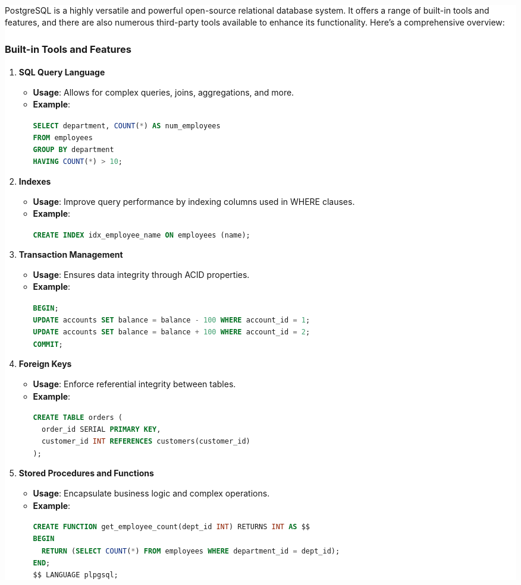 PostgreSQL is a highly versatile and powerful open-source relational database system. It offers a range of built-in tools and features, and there are also numerous third-party tools available to enhance its functionality. Here’s a comprehensive overview:

### Built-in Tools and Features

1. **SQL Query Language**
   - **Usage**: Allows for complex queries, joins, aggregations, and more.
   - **Example**: 
     ```sql
     SELECT department, COUNT(*) AS num_employees
     FROM employees
     GROUP BY department
     HAVING COUNT(*) > 10;
     ```

2. **Indexes**
   - **Usage**: Improve query performance by indexing columns used in WHERE clauses.
   - **Example**: 
     ```sql
     CREATE INDEX idx_employee_name ON employees (name);
     ```

3. **Transaction Management**
   - **Usage**: Ensures data integrity through ACID properties.
   - **Example**: 
     ```sql
     BEGIN;
     UPDATE accounts SET balance = balance - 100 WHERE account_id = 1;
     UPDATE accounts SET balance = balance + 100 WHERE account_id = 2;
     COMMIT;
     ```

4. **Foreign Keys**
   - **Usage**: Enforce referential integrity between tables.
   - **Example**: 
     ```sql
     CREATE TABLE orders (
       order_id SERIAL PRIMARY KEY,
       customer_id INT REFERENCES customers(customer_id)
     );
     ```

5. **Stored Procedures and Functions**
   - **Usage**: Encapsulate business logic and complex operations.
   - **Example**: 
     ```sql
     CREATE FUNCTION get_employee_count(dept_id INT) RETURNS INT AS $$
     BEGIN
       RETURN (SELECT COUNT(*) FROM employees WHERE department_id = dept_id);
     END;
     $$ LANGUAGE plpgsql;
     ```
